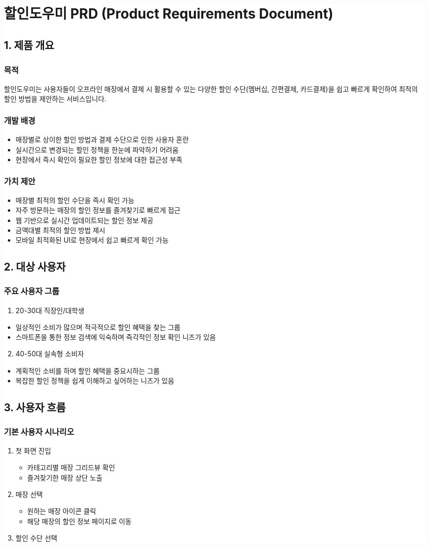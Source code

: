 # 할인도우미 PRD (Product Requirements Document)

## 1. 제품 개요

### 목적

할인도우미는 사용자들이 오프라인 매장에서 결제 시 활용할 수 있는 다양한 할인 수단(멤버십, 간편결제, 카드결제)을 쉽고 빠르게 확인하여 최적의 할인 방법을 제안하는 서비스입니다.

### 개발 배경

- 매장별로 상이한 할인 방법과 결제 수단으로 인한 사용자 혼란
- 실시간으로 변경되는 할인 정책을 한눈에 파악하기 어려움
- 현장에서 즉시 확인이 필요한 할인 정보에 대한 접근성 부족

### 가치 제안

- 매장별 최적의 할인 수단을 즉시 확인 가능
- 자주 방문하는 매장의 할인 정보를 즐겨찾기로 빠르게 접근
- 웹 기반으로 실시간 업데이트되는 할인 정보 제공
- 금액대별 최적의 할인 방법 제시
- 모바일 최적화된 UI로 현장에서 쉽고 빠르게 확인 가능

## 2. 대상 사용자

### 주요 사용자 그룹

1. 20-30대 직장인/대학생

- 일상적인 소비가 많으며 적극적으로 할인 혜택을 찾는 그룹
- 스마트폰을 통한 정보 검색에 익숙하며 즉각적인 정보 확인 니즈가 있음

2. 40-50대 실속형 소비자

- 계획적인 소비를 하며 할인 혜택을 중요시하는 그룹
- 복잡한 할인 정책을 쉽게 이해하고 싶어하는 니즈가 있음

## 3. 사용자 흐름

### 기본 사용자 시나리오

1. 첫 화면 진입

   - 카테고리별 매장 그리드뷰 확인
   - 즐겨찾기한 매장 상단 노출

2. 매장 선택

   - 원하는 매장 아이콘 클릭
   - 해당 매장의 할인 정보 페이지로 이동

3. 할인 수단 선택
